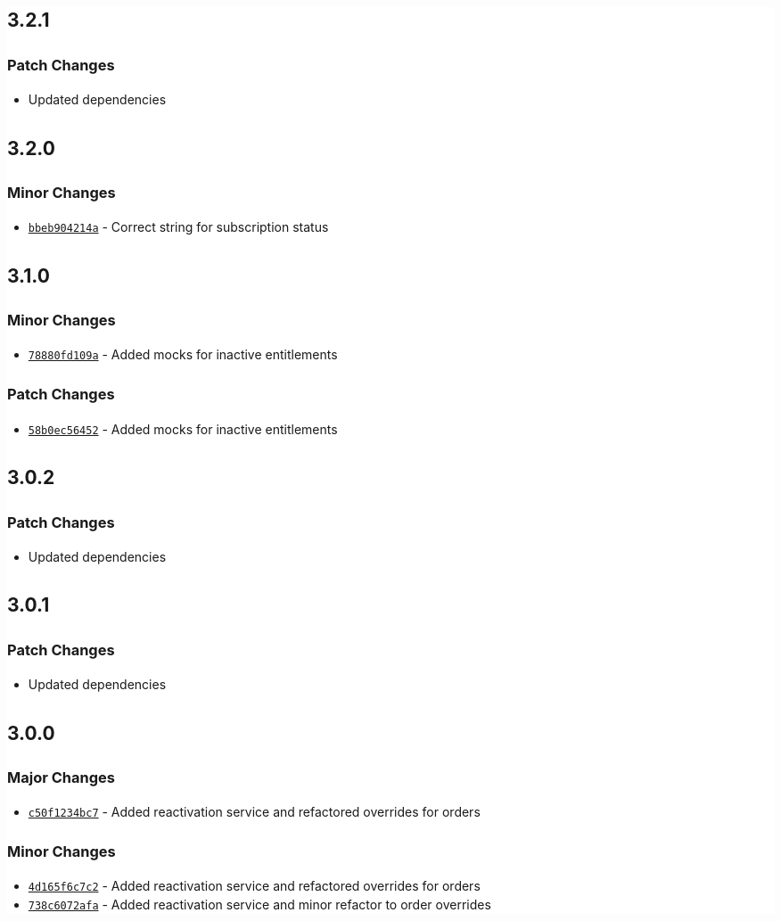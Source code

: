 ## 3.2.1

### Patch Changes

- Updated dependencies

## 3.2.0

### Minor Changes

- [`bbeb904214a`](https://bitbucket.org/atlassian/atlassian-frontend/commits/bbeb904214a) - Correct string for subscription status

## 3.1.0

### Minor Changes

- [`78880fd109a`](https://bitbucket.org/atlassian/atlassian-frontend/commits/78880fd109a) - Added mocks for inactive entitlements

### Patch Changes

- [`58b0ec56452`](https://bitbucket.org/atlassian/atlassian-frontend/commits/58b0ec56452) - Added mocks for inactive entitlements

## 3.0.2

### Patch Changes

- Updated dependencies

## 3.0.1

### Patch Changes

- Updated dependencies

## 3.0.0

### Major Changes

- [`c50f1234bc7`](https://bitbucket.org/atlassian/atlassian-frontend/commits/c50f1234bc7) - Added reactivation service and refactored overrides for orders

### Minor Changes

- [`4d165f6c7c2`](https://bitbucket.org/atlassian/atlassian-frontend/commits/4d165f6c7c2) - Added reactivation service and refactored overrides for orders
- [`738c6072afa`](https://bitbucket.org/atlassian/atlassian-frontend/commits/738c6072afa) - Added reactivation service and minor refactor to order overrides
